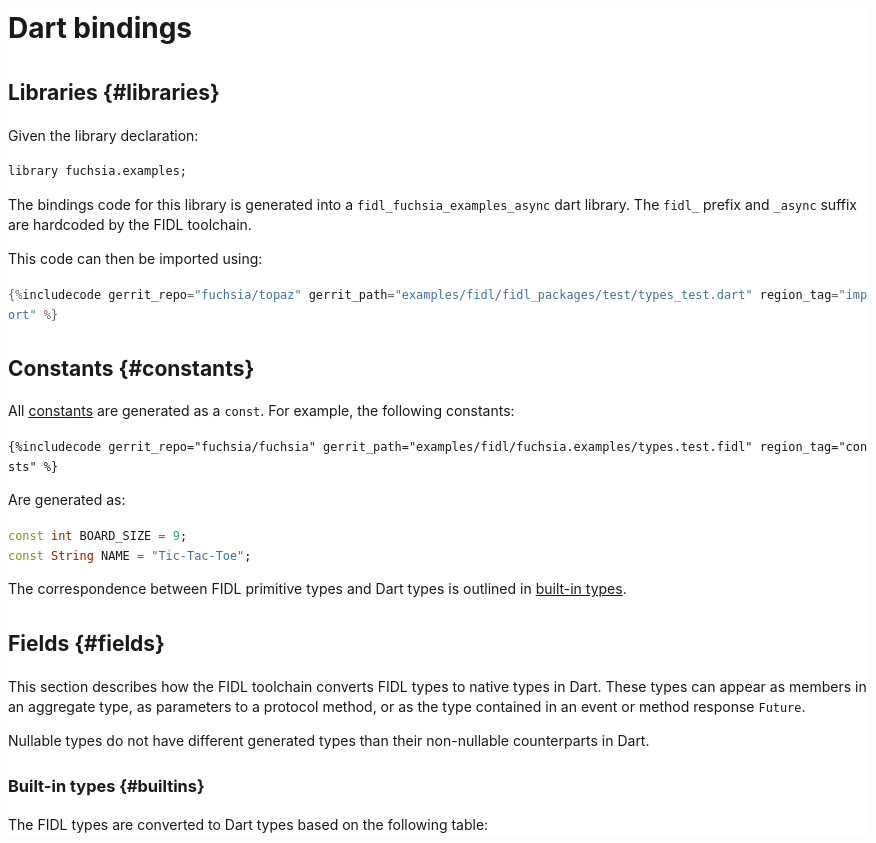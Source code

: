 # Dart bindings

## Libraries {#libraries}

Given the library declaration:

```fidl
library fuchsia.examples;
```

The bindings code for this library is generated into a
`fidl_fuchsia_examples_async` dart library. The `fidl_` prefix and `_async`
suffix are hardcoded by the FIDL toolchain.

This code can then be imported using:

```dart
{%includecode gerrit_repo="fuchsia/topaz" gerrit_path="examples/fidl/fidl_packages/test/types_test.dart" region_tag="import" %}
```

## Constants {#constants}

All [constants][lang-constants] are generated as a `const`. For example, the
following constants:

```fidl
{%includecode gerrit_repo="fuchsia/fuchsia" gerrit_path="examples/fidl/fuchsia.examples/types.test.fidl" region_tag="consts" %}
```

Are generated as:

```dart
const int BOARD_SIZE = 9;
const String NAME = "Tic-Tac-Toe";
```

The correspondence between FIDL primitive types and Dart types is outlined in
[built-in types](#builtins).

## Fields {#fields}

This section describes how the FIDL toolchain converts FIDL types to native
types in Dart. These types can appear as members in an aggregate type, as
parameters to a protocol method, or as the type contained in an event or method
response `Future`.

Nullable types do not have different generated types than their non-nullable
counterparts in Dart.

### Built-in types {#builtins}

The FIDL types are converted to Dart types based on the following table:


[dart-tutorial]: /docs/development/languages/fidl/tutorials/dart
[lang-constants]: /docs/reference/fidl/language/language.md#constants
[lang-bits]: /docs/reference/fidl/language/language.md#bits
[lang-enums]: /docs/reference/fidl/language/language.md#enums
[lang-structs]: /docs/reference/fidl/language/language.md#structs
[lang-tables]: /docs/reference/fidl/language/language.md#tables
[lang-unions]: /docs/reference/fidl/language/language.md#unions
[lang-resource]: /docs/reference/fidl/language/language.md#value-vs-resource
[lang-protocols]: /docs/reference/fidl/language/language.md#protocols
[lang-protocol-composition]: /docs/reference/fidl/language/language.md#protocol-composition
[union-lexicon]: /docs/reference/fidl/language/lexicon.md#union-terms
[unknown-attr]: /docs/reference/fidl/language/attributes.md#unknown